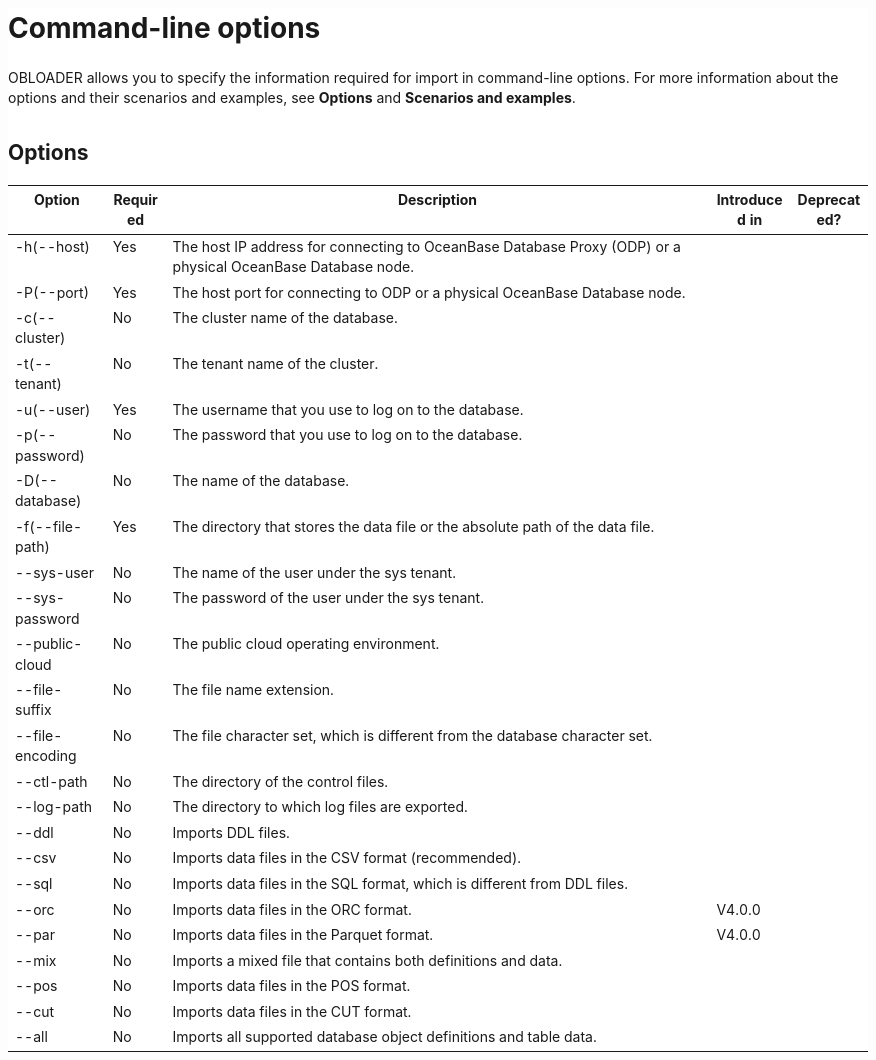 Command-line options
==========================

OBLOADER allows you to specify the information required for import in command-line options. For more information about the options and their scenarios and examples, see **Options** and **Scenarios and examples**.

Options
-------------------------



| Option | Required | Description                                                                                                                                                                | **Introduced in** | **Deprecated?** |
|---------------------------|------|----------------------------------------------------------------------------------------------------------------------------------------------------------------------------|----------|----------|
| -h(--host) | Yes | The host IP address for connecting to OceanBase Database Proxy (ODP) or a physical OceanBase Database node.                                                                |          |          |
| -P(--port) | Yes | The host port for connecting to ODP or a physical OceanBase Database node.                                                                                                 |          |          |
| -c(--cluster) | No | The cluster name of the database.                                                                                                                                          |          |          |
| -t(--tenant) | No | The tenant name of the cluster.                                                                                                                                            |          |          |
| -u(--user) | Yes | The username that you use to log on to the database.                                                                                                                       |          |          |
| -p(--password) | No | The password that you use to log on to the database.                                                                                                                       |          |          |
| -D(--database) | No | The name of the database.                                                                                                                                                  |          |          |
| -f(--file-path) | Yes | The directory that stores the data file or the absolute path of the data file.                                                                                             |          |          |
| --sys-user | No | The name of the user under the sys tenant.                                                                                                                                 |          |          |
| --sys-password | No | The password of the user under the sys tenant.                                                                                                                             |          |          |
| --public-cloud | No | The public cloud operating environment.                                                                                                                                    |          |          |
| --file-suffix | No | The file name extension.                                                                                                                                                   |          |          |
| --file-encoding | No | The file character set, which is different from the database character set.                                                                                                |          |          |
| --ctl-path | No | The directory of the control files.                                                                                                                                        |          |          |
| --log-path | No | The directory to which log files are exported.                                                                                                                             |          |          |
| --ddl | No | Imports DDL files.                                                                                                                                                         |          |          |
| --csv | No | Imports data files in the CSV format (recommended).                                                                                                                        |          |          |
| --sql | No | Imports data files in the SQL format, which is different from DDL files.                                                                                                   |          |          |
| --orc | No | Imports data files in the ORC format.                                                                                                                                      | V4.0.0 |          |
| --par | No | Imports data files in the Parquet format.                                                                                                                                  | V4.0.0 |          |
| --mix | No | Imports a mixed file that contains both definitions and data.                                                                                                              |          |          |
| --pos | No | Imports data files in the POS format.                                                                                                                                      |          |          |
| --cut | No | Imports data files in the CUT format.                                                                                                                                      |          |          |
| --all | No | Imports all supported database object definitions and table data.                                                                                                          |          |          |